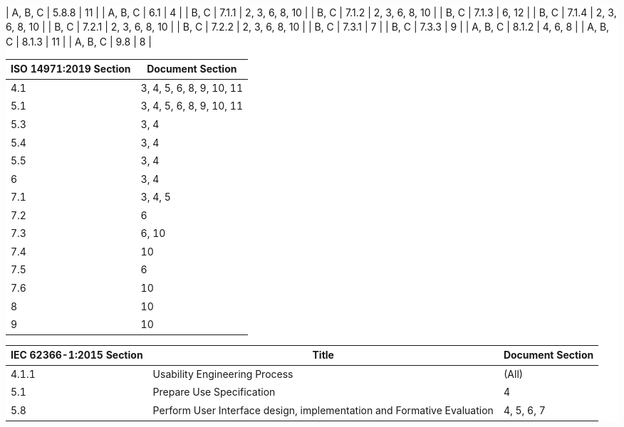 | A, B, C | 5.8.8                  | 11               |
| A, B, C | 6.1                    | 4                |
| B, C    | 7.1.1                  | 2, 3, 6, 8, 10   |
| B, C    | 7.1.2                  | 2, 3, 6, 8, 10   |
| B, C    | 7.1.3                  | 6, 12            |
| B, C    | 7.1.4                  | 2, 3, 6, 8, 10   |
| B, C    | 7.2.1                  | 2, 3, 6, 8, 10   |
| B, C    | 7.2.2                  | 2, 3, 6, 8, 10   |
| B, C    | 7.3.1                  | 7                |
| B, C    | 7.3.3                  | 9                |
| A, B, C | 8.1.2                  | 4, 6, 8          |
| A, B, C | 8.1.3                  | 11               |
| A, B, C | 9.8                    | 8                |

| ISO 14971:2019 Section | Document Section         |
| ---------------------- | ------------------------ |
| 4.1                    | 3, 4, 5, 6, 8, 9, 10, 11 |
| 5.1                    | 3, 4, 5, 6, 8, 9, 10, 11 |
| 5.3                    | 3, 4                     |
| 5.4                    | 3, 4                     |
| 5.5                    | 3, 4                     |
| 6                      | 3, 4                     |
| 7.1                    | 3, 4, 5                  |
| 7.2                    | 6                        |
| 7.3                    | 6, 10                    |
| 7.4                    | 10                       |
| 7.5                    | 6                        |
| 7.6                    | 10                       |
| 8                      | 10                       |
| 9                      | 10                       |

| IEC 62366-1:2015 Section | Title                                                                  | Document Section |
| ------------------------ | ---------------------------------------------------------------------- | ---------------- |
| 4.1.1                    | Usability Engineering Process                                          | (All)            |
| 5.1                      | Prepare Use Specification                                              | 4                |
| 5.8                      | Perform User Interface design, implementation and Formative Evaluation | 4, 5, 6, 7       |
